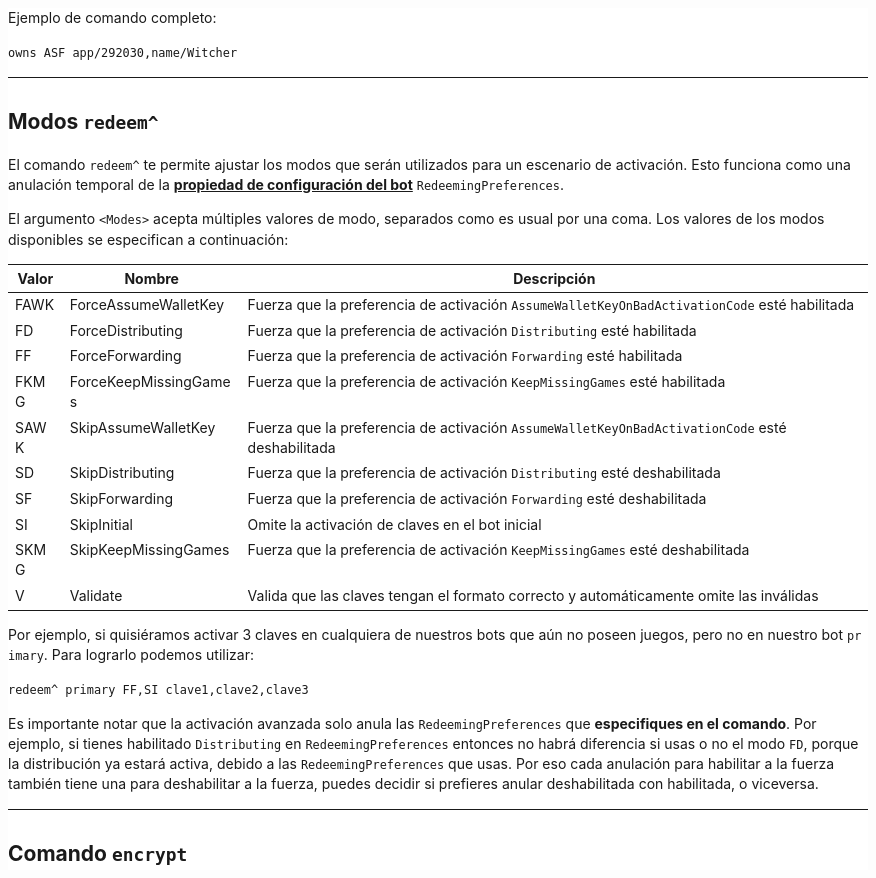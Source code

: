 Ejemplo de comando completo:

```text
owns ASF app/292030,name/Witcher
```

---

## Modos `redeem^`

El comando `redeem^` te permite ajustar los modos que serán utilizados para un escenario de activación. Esto funciona como una anulación temporal de la **[propiedad de configuración del bot](https://github.com/JustArchiNET/ArchiSteamFarm/wiki/Configuration-es-ES#configuraci%C3%B3n-de-bot)** `RedeemingPreferences`.

El argumento `<Modes>` acepta múltiples valores de modo, separados como es usual por una coma. Los valores de los modos disponibles se especifican a continuación:

| Valor | Nombre                | Descripción                                                                                     |
| ----- | --------------------- | ----------------------------------------------------------------------------------------------- |
| FAWK  | ForceAssumeWalletKey  | Fuerza que la preferencia de activación `AssumeWalletKeyOnBadActivationCode` esté habilitada    |
| FD    | ForceDistributing     | Fuerza que la preferencia de activación `Distributing` esté habilitada                          |
| FF    | ForceForwarding       | Fuerza que la preferencia de activación `Forwarding` esté habilitada                            |
| FKMG  | ForceKeepMissingGames | Fuerza que la preferencia de activación `KeepMissingGames` esté habilitada                      |
| SAWK  | SkipAssumeWalletKey   | Fuerza que la preferencia de activación `AssumeWalletKeyOnBadActivationCode` esté deshabilitada |
| SD    | SkipDistributing      | Fuerza que la preferencia de activación `Distributing` esté deshabilitada                       |
| SF    | SkipForwarding        | Fuerza que la preferencia de activación `Forwarding` esté deshabilitada                         |
| SI    | SkipInitial           | Omite la activación de claves en el bot inicial                                                 |
| SKMG  | SkipKeepMissingGames  | Fuerza que la preferencia de activación `KeepMissingGames` esté deshabilitada                   |
| V     | Validate              | Valida que las claves tengan el formato correcto y automáticamente omite las inválidas          |

Por ejemplo, si quisiéramos activar 3 claves en cualquiera de nuestros bots que aún no poseen juegos, pero no en nuestro bot `primary`. Para lograrlo podemos utilizar:

`redeem^ primary FF,SI clave1,clave2,clave3`

Es importante notar que la activación avanzada solo anula las `RedeemingPreferences` que **especifiques en el comando**. Por ejemplo, si tienes habilitado `Distributing` en `RedeemingPreferences` entonces no habrá diferencia si usas o no el modo `FD`, porque la distribución ya estará activa, debido a las `RedeemingPreferences` que usas. Por eso cada anulación para habilitar a la fuerza también tiene una para deshabilitar a la fuerza, puedes decidir si prefieres anular deshabilitada con habilitada, o viceversa.

---

## Comando `encrypt`
